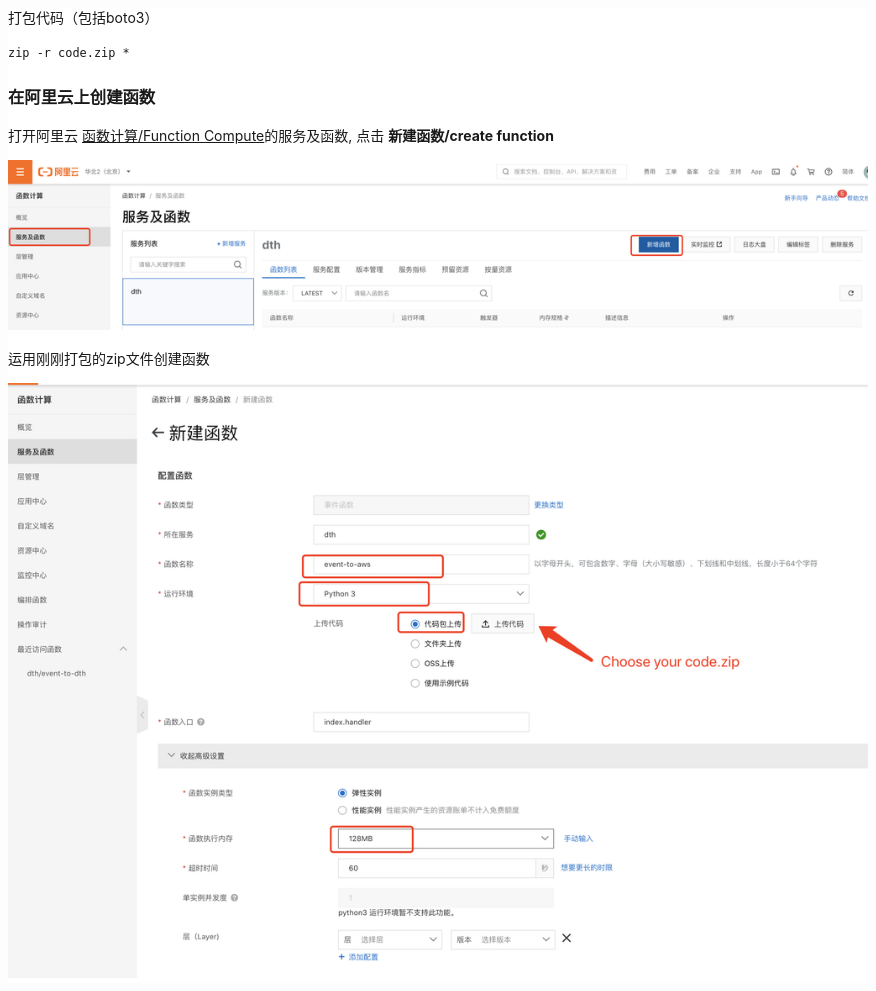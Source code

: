 打包代码（包括boto3）

```shell
zip -r code.zip *
```
### 在阿里云上创建函数

打开阿里云 [函数计算/Function Compute](https://fc.console.aliyun.com/fc/overview/)的服务及函数, 点击 **新建函数/create function**

![portal](images/tutortial/OSS-to-s3/aliyun_create_func.png)

运用刚刚打包的zip文件创建函数

![portal](images/tutortial/OSS-to-s3/aliyun_create_func_2.png)
